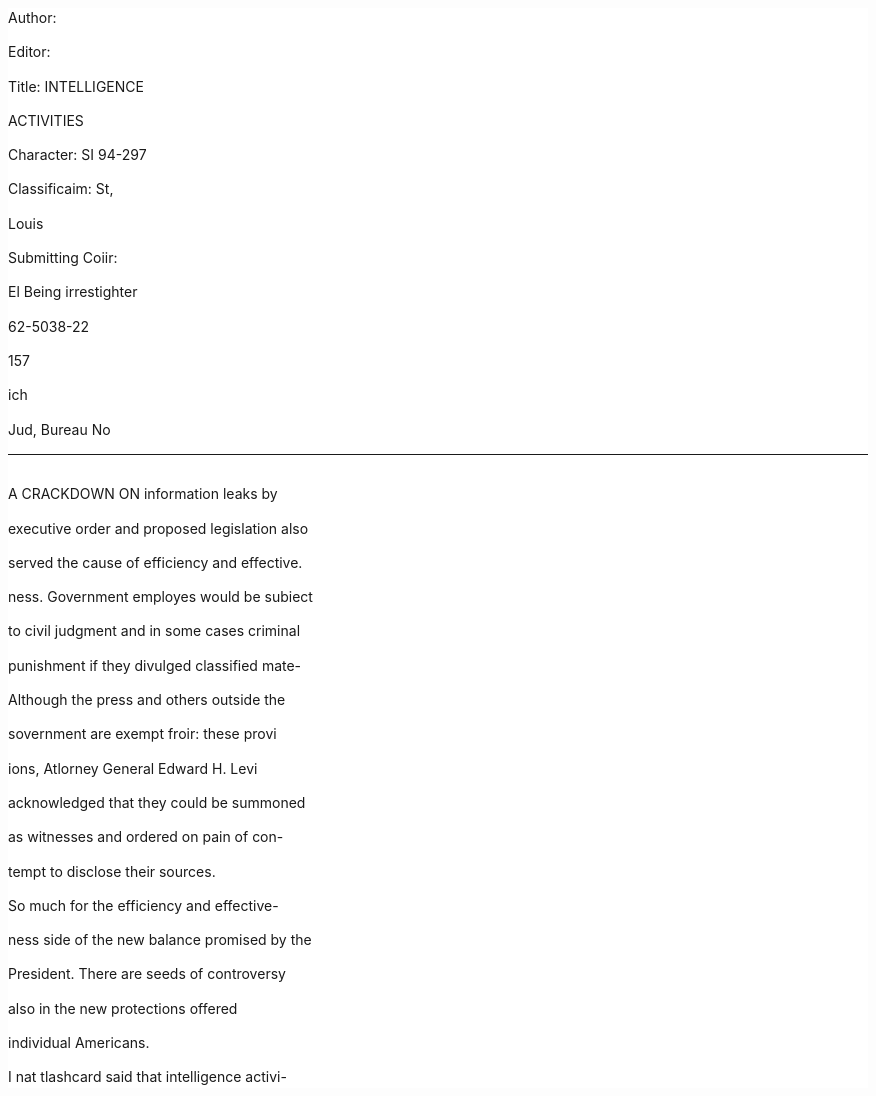 Author:

Editor:

Title: INTELLIGENCE

ACTIVITIES

Character: SI 94-297

Classificaim: St,

Louis

Submitting Coiir:

El Being irrestighter

62-5038-22

157

ich

Jud, Bureau No

---

##
A CRACKDOWN ON information leaks by

executive order and proposed legislation also

served the cause of efficiency and effective.

ness. Government employes would be subiect

to civil judgment and in some cases criminal

punishment if they divulged classified mate-

Although the press and others outside the

sovernment are exempt froir: these provi

ions, Atlorney General Edward H. Levi

acknowledged that they could be summoned

as witnesses and ordered on pain of con-

tempt to disclose their sources.

So much for the efficiency and effective-

ness side of the new balance promised by the

President. There are seeds of controversy

also in the new protections offered

individual Americans.

I nat tlashcard said that intelligence activi-
